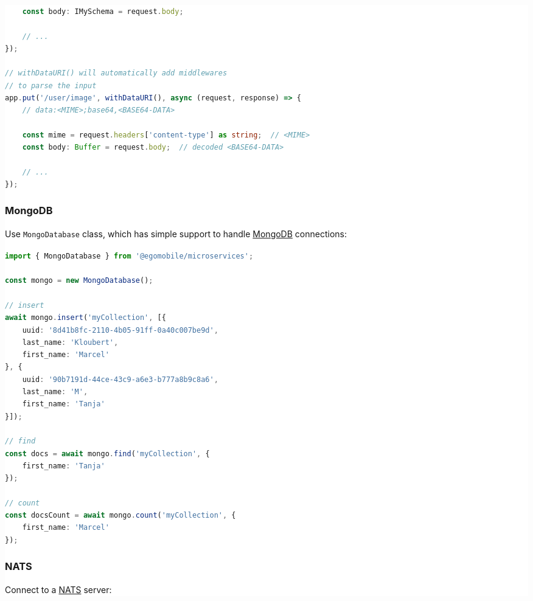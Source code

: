 ```typescript
    const body: IMySchema = request.body;

    // ...
});

// withDataURI() will automatically add middlewares
// to parse the input
app.put('/user/image', withDataURI(), async (request, response) => {
    // data:<MIME>;base64,<BASE64-DATA>

    const mime = request.headers['content-type'] as string;  // <MIME>
    const body: Buffer = request.body;  // decoded <BASE64-DATA>

    // ...
});
```

### MongoDB

Use `MongoDatabase` class, which has simple support to handle [MongoDB](https://www.npmjs.com/package/mongodb) connections:

```typescript
import { MongoDatabase } from '@egomobile/microservices';

const mongo = new MongoDatabase();

// insert
await mongo.insert('myCollection', [{
    uuid: '8d41b8fc-2110-4b05-91ff-0a40c007be9d',
    last_name: 'Kloubert',
    first_name: 'Marcel'
}, {
    uuid: '90b7191d-44ce-43c9-a6e3-b777a8b9c8a6',
    last_name: 'M',
    first_name: 'Tanja'
}]);

// find
const docs = await mongo.find('myCollection', {
    first_name: 'Tanja'
});

// count
const docsCount = await mongo.count('myCollection', {
    first_name: 'Marcel'
});
```

### NATS

Connect to a [NATS](https://en.wikipedia.org/wiki/NATS_Messaging) server:
